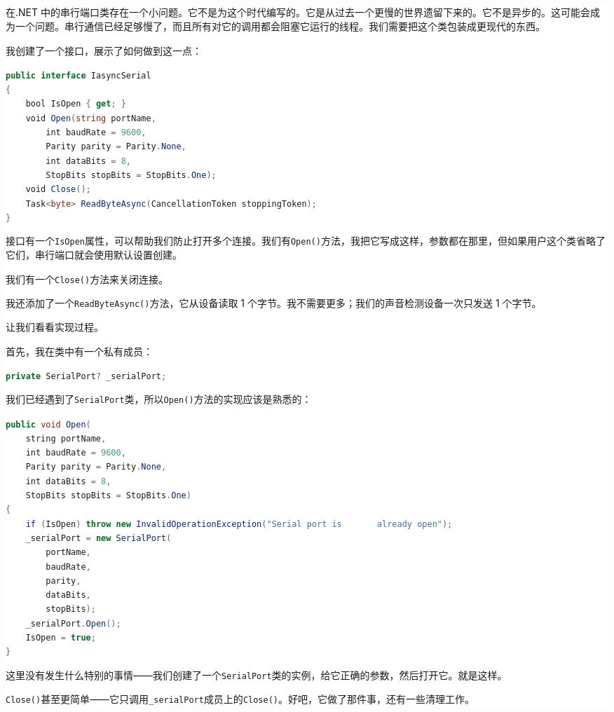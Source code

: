 在.NET 中的串行端口类存在一个小问题。它不是为这个时代编写的。它是从过去一个更慢的世界遗留下来的。它不是异步的。这可能会成为一个问题。串行通信已经足够慢了，而且所有对它的调用都会阻塞它运行的线程。我们需要把这个类包装成更现代的东西。

我创建了一个接口，展示了如何做到这一点：

```cs
public interface IasyncSerial
{
    bool IsOpen { get; }
    void Open(string portName,
        int baudRate = 9600,
        Parity parity = Parity.None,
        int dataBits = 8,
        StopBits stopBits = StopBits.One);
    void Close();
    Task<byte> ReadByteAsync(CancellationToken stoppingToken);
}
```

接口有一个`IsOpen`属性，可以帮助我们防止打开多个连接。我们有`Open()`方法，我把它写成这样，参数都在那里，但如果用户这个类省略了它们，串行端口就会使用默认设置创建。

我们有一个`Close()`方法来关闭连接。

我还添加了一个`ReadByteAsync()`方法，它从设备读取 1 个字节。我不需要更多；我们的声音检测设备一次只发送 1 个字节。

让我们看看实现过程。

首先，我在类中有一个私有成员：

```cs
private SerialPort? _serialPort;
```

我们已经遇到了`SerialPort`类，所以`Open()`方法的实现应该是熟悉的：

```cs
public void Open(
    string portName,
    int baudRate = 9600,
    Parity parity = Parity.None,
    int dataBits = 8,
    StopBits stopBits = StopBits.One)
{
    if (IsOpen) throw new InvalidOperationException("Serial port is       already open");
    _serialPort = new SerialPort(
        portName,
        baudRate,
        parity,
        dataBits,
        stopBits);
    _serialPort.Open();
    IsOpen = true;
}
```

这里没有发生什么特别的事情——我们创建了一个`SerialPort`类的实例，给它正确的参数，然后打开它。就是这样。

`Close()`甚至更简单——它只调用`_serialPort`成员上的`Close()`。好吧，它做了那件事，还有一些清理工作。

